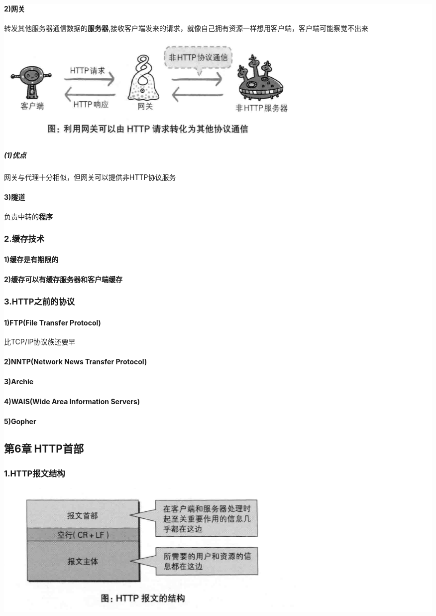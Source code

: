 
#### 2)网关
转发其他服务器通信数据的**服务器**,接收客户端发来的请求，就像自己拥有资源一样想用客户端，客户端可能察觉不出来

![网关1.png](picture/网关1.png)

##### (1)优点
网关与代理十分相似，但网关可以提供非HTTP协议服务

#### 3)隧道
负责中转的**程序**

### 2.缓存技术
#### 1)缓存是有期限的

#### 2)缓存可以有缓存服务器和客户端缓存

### 3.HTTP之前的协议
#### 1)FTP(File Transfer Protocol)
比TCP/IP协议族还要早

#### 2)NNTP(Network News Transfer Protocol)

#### 3)Archie

#### 4)WAIS(Wide Area Information Servers)

#### 5)Gopher

## 第6章 HTTP首部
### 1.HTTP报文结构
![HTTP报文结构.png](picture/HTTP报文结构.png)
